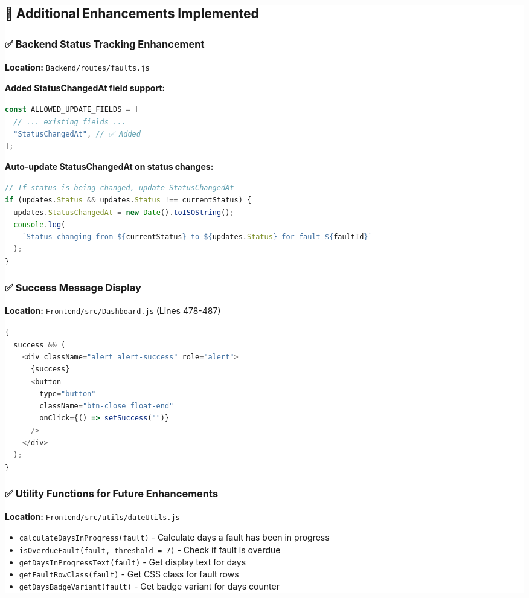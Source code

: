 ## 🔧 **Additional Enhancements Implemented**

### **✅ Backend Status Tracking Enhancement**

**Location:** `Backend/routes/faults.js`

**Added StatusChangedAt field support:**

```javascript
const ALLOWED_UPDATE_FIELDS = [
  // ... existing fields ...
  "StatusChangedAt", // ✅ Added
];
```

**Auto-update StatusChangedAt on status changes:**

```javascript
// If status is being changed, update StatusChangedAt
if (updates.Status && updates.Status !== currentStatus) {
  updates.StatusChangedAt = new Date().toISOString();
  console.log(
    `Status changing from ${currentStatus} to ${updates.Status} for fault ${faultId}`
  );
}
```

### **✅ Success Message Display**

**Location:** `Frontend/src/Dashboard.js` (Lines 478-487)

```javascript
{
  success && (
    <div className="alert alert-success" role="alert">
      {success}
      <button
        type="button"
        className="btn-close float-end"
        onClick={() => setSuccess("")}
      />
    </div>
  );
}
```

### **✅ Utility Functions for Future Enhancements**

**Location:** `Frontend/src/utils/dateUtils.js`

- `calculateDaysInProgress(fault)` - Calculate days a fault has been in progress
- `isOverdueFault(fault, threshold = 7)` - Check if fault is overdue
- `getDaysInProgressText(fault)` - Get display text for days
- `getFaultRowClass(fault)` - Get CSS class for fault rows
- `getDaysBadgeVariant(fault)` - Get badge variant for days counter
